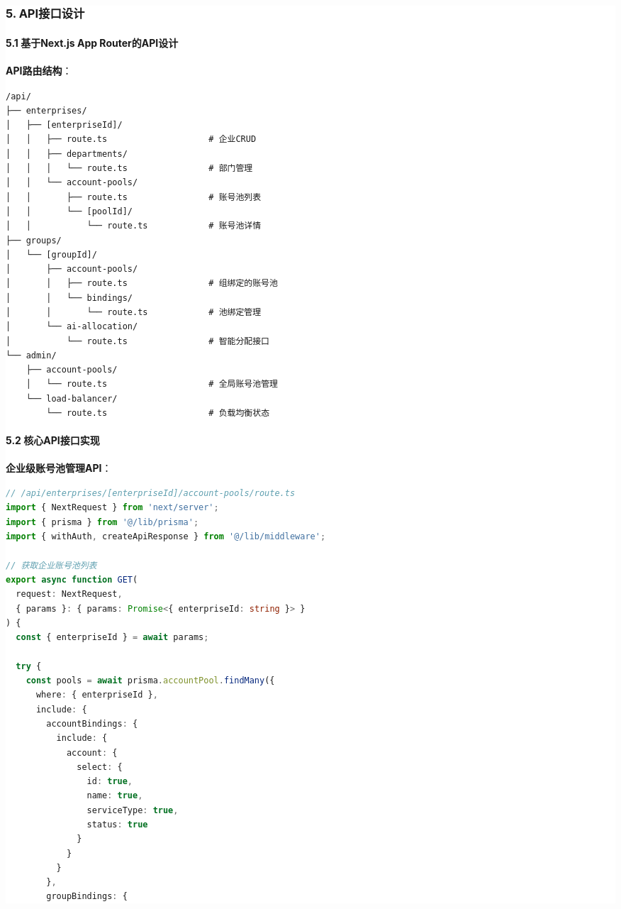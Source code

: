 ### 5. API接口设计

#### 5.1 基于Next.js App Router的API设计

**API路由结构**：
```
/api/
├── enterprises/
│   ├── [enterpriseId]/
│   │   ├── route.ts                    # 企业CRUD
│   │   ├── departments/
│   │   │   └── route.ts                # 部门管理
│   │   └── account-pools/
│   │       ├── route.ts                # 账号池列表
│   │       └── [poolId]/
│   │           └── route.ts            # 账号池详情
├── groups/
│   └── [groupId]/
│       ├── account-pools/
│       │   ├── route.ts                # 组绑定的账号池
│       │   └── bindings/
│       │       └── route.ts            # 池绑定管理
│       └── ai-allocation/
│           └── route.ts                # 智能分配接口
└── admin/
    ├── account-pools/
    │   └── route.ts                    # 全局账号池管理
    └── load-balancer/
        └── route.ts                    # 负载均衡状态
```

#### 5.2 核心API接口实现

**企业级账号池管理API**：
```typescript
// /api/enterprises/[enterpriseId]/account-pools/route.ts
import { NextRequest } from 'next/server';
import { prisma } from '@/lib/prisma';
import { withAuth, createApiResponse } from '@/lib/middleware';

// 获取企业账号池列表
export async function GET(
  request: NextRequest,
  { params }: { params: Promise<{ enterpriseId: string }> }
) {
  const { enterpriseId } = await params;
  
  try {
    const pools = await prisma.accountPool.findMany({
      where: { enterpriseId },
      include: {
        accountBindings: {
          include: {
            account: {
              select: {
                id: true,
                name: true,
                serviceType: true,
                status: true
              }
            }
          }
        },
        groupBindings: {
```